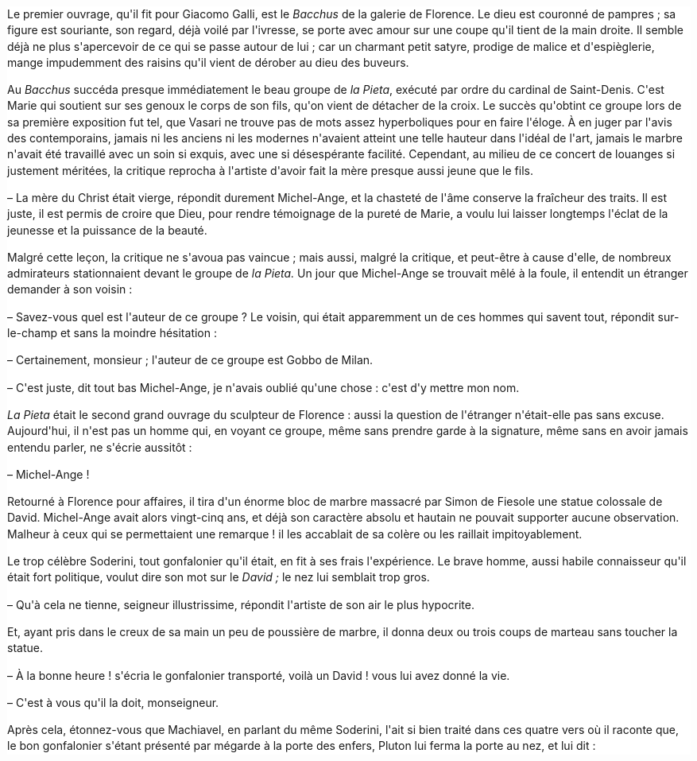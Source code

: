 Le premier ouvrage, qu'il fit pour Giacomo Galli, est le *Bacchus* de la galerie de Florence. Le dieu est couronné de pampres ; sa figure est souriante, son regard, déjà voilé par l'ivresse, se porte avec amour sur une coupe qu'il tient de la main droite. Il semble déjà ne plus s'apercevoir de ce qui se passe autour de lui ; car un charmant petit satyre, prodige de malice et d'espièglerie, mange impudemment des raisins qu'il vient de dérober au dieu des buveurs.

Au *Bacchus* succéda presque immédiatement le beau groupe de *la Pieta*, exécuté par ordre du cardinal de Saint-Denis. C'est Marie qui soutient sur ses genoux le corps de son fils, qu'on vient de détacher de la croix. Le succès qu'obtint ce groupe lors de sa première exposition fut tel, que Vasari ne trouve pas de mots assez hyperboliques pour en faire l'éloge. À en juger par l'avis des contemporains, jamais ni les anciens ni les modernes n'avaient atteint une telle hauteur dans l'idéal de l'art, jamais le marbre n'avait été travaillé avec un soin si exquis, avec une si désespérante facilité. Cependant, au milieu de ce concert de louanges si justement méritées, la critique reprocha à l'artiste d'avoir fait la mère presque aussi jeune que le fils.

– La mère du Christ était vierge, répondit durement Michel-Ange, et la chasteté de l'âme conserve la fraîcheur des traits. Il est juste, il est permis de croire que Dieu, pour rendre témoignage de la pureté de Marie, a voulu lui laisser longtemps l'éclat de la jeunesse et la puissance de la beauté.

Malgré cette leçon, la critique ne s'avoua pas vaincue ; mais aussi, malgré la critique, et peut-être à cause d'elle, de nombreux admirateurs stationnaient devant le groupe de *la Pieta.* Un jour que Michel-Ange se trouvait mêlé à la foule, il entendit un étranger demander à son voisin :

– Savez-vous quel est l'auteur de ce groupe ? Le voisin, qui était apparemment un de ces hommes qui savent tout, répondit sur-le-champ et sans la moindre hésitation :

– Certainement, monsieur ; l'auteur de ce groupe est Gobbo de Milan.

– C'est juste, dit tout bas Michel-Ange, je n'avais oublié qu'une chose : c'est d'y mettre mon nom.

*La Pieta* était le second grand ouvrage du sculpteur de Florence : aussi la question de l'étranger n'était-elle pas sans excuse. Aujourd'hui, il n'est pas un homme qui, en voyant ce groupe, même sans prendre garde à la signature, même sans en avoir jamais entendu parler, ne s'écrie aussitôt :

– Michel-Ange !

Retourné à Florence pour affaires, il tira d'un énorme bloc de marbre massacré par Simon de Fiesole une statue colossale de David. Michel-Ange avait alors vingt-cinq ans, et déjà son caractère absolu et hautain ne pouvait supporter aucune observation. Malheur à ceux qui se permettaient une remarque ! il les accablait de sa colère ou les raillait impitoyablement.

Le trop célèbre Soderini, tout gonfalonier qu'il était, en fit à ses frais l'expérience. Le brave homme, aussi habile connaisseur qu'il était fort politique, voulut dire son mot sur le *David ;* le nez lui semblait trop gros.

– Qu'à cela ne tienne, seigneur illustrissime, répondit l'artiste de son air le plus hypocrite.

Et, ayant pris dans le creux de sa main un peu de poussière de marbre, il donna deux ou trois coups de marteau sans toucher la statue.

– À la bonne heure ! s'écria le gonfalonier transporté, voilà un David ! vous lui avez donné la vie.

– C'est à vous qu'il la doit, monseigneur.

Après cela, étonnez-vous que Machiavel, en parlant du même Soderini, l'ait si bien traité dans ces quatre vers où il raconte que, le bon gonfalonier s'étant présenté par mégarde à la porte des enfers, Pluton lui ferma la porte au nez, et lui dit :
